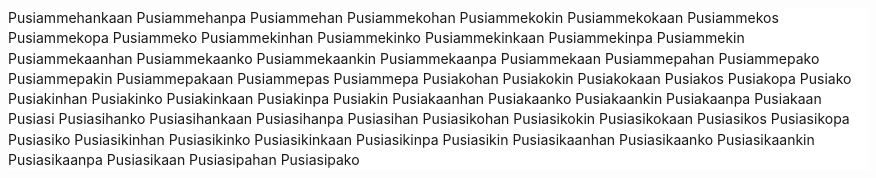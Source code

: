 Pusiammehankaan
Pusiammehanpa
Pusiammehan
Pusiammekohan
Pusiammekokin
Pusiammekokaan
Pusiammekos
Pusiammekopa
Pusiammeko
Pusiammekinhan
Pusiammekinko
Pusiammekinkaan
Pusiammekinpa
Pusiammekin
Pusiammekaanhan
Pusiammekaanko
Pusiammekaankin
Pusiammekaanpa
Pusiammekaan
Pusiammepahan
Pusiammepako
Pusiammepakin
Pusiammepakaan
Pusiammepas
Pusiammepa
Pusiakohan
Pusiakokin
Pusiakokaan
Pusiakos
Pusiakopa
Pusiako
Pusiakinhan
Pusiakinko
Pusiakinkaan
Pusiakinpa
Pusiakin
Pusiakaanhan
Pusiakaanko
Pusiakaankin
Pusiakaanpa
Pusiakaan
Pusiasi
Pusiasihanko
Pusiasihankaan
Pusiasihanpa
Pusiasihan
Pusiasikohan
Pusiasikokin
Pusiasikokaan
Pusiasikos
Pusiasikopa
Pusiasiko
Pusiasikinhan
Pusiasikinko
Pusiasikinkaan
Pusiasikinpa
Pusiasikin
Pusiasikaanhan
Pusiasikaanko
Pusiasikaankin
Pusiasikaanpa
Pusiasikaan
Pusiasipahan
Pusiasipako